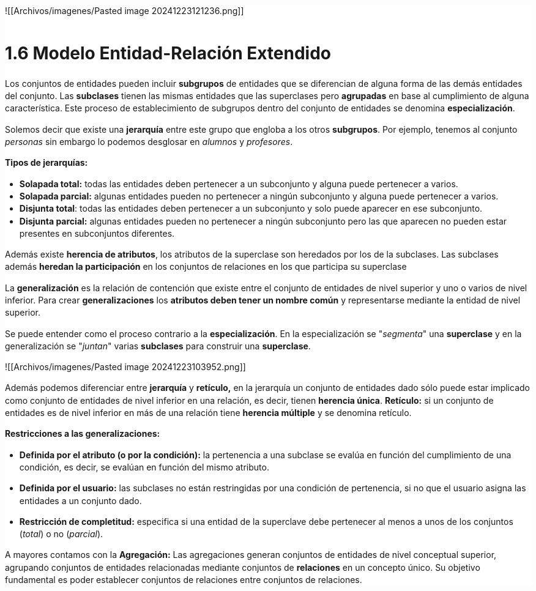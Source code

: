![[Archivos/imagenes/Pasted image 20241223121236.png]]

# 1.6 Modelo Entidad-Relación Extendido
Los conjuntos de entidades pueden incluir **subgrupos** de entidades que se diferencian de alguna forma de las demás entidades del conjunto. Las **subclases** tienen las mismas entidades que las superclases pero **agrupadas** en base al cumplimiento de alguna característica. Este proceso de establecimiento de subgrupos dentro del conjunto de entidades se denomina **especialización**.

Solemos decir que existe una **jerarquía** entre este grupo que engloba a los otros **subgrupos**. Por ejemplo, tenemos al conjunto *personas* sin embargo lo podemos desglosar en *alumnos* y *profesores*.

**Tipos de jerarquías:**
- **Solapada total:** todas las entidades deben pertenecer a un subconjunto y alguna puede pertenecer a varios.
- **Solapada parcial:** algunas entidades pueden no pertenecer a ningún subconjunto y alguna puede pertenecer a varios.
- **Disjunta total**: todas las entidades deben pertenecer a un subconjunto y solo puede aparecer en ese subconjunto.
- **Disjunta parcial:** algunas entidades pueden no pertenecer a ningún subconjunto pero las que aparecen no pueden estar presentes en subconjuntos diferentes.

Además existe **herencia de atributos**, los atributos de la superclase son heredados por los de la subclases. Las subclases además **heredan la participación** en los conjuntos de relaciones en los que participa su superclase

La **generalización** es la relación de contención que existe entre el conjunto de entidades de nivel superior y uno o varios de nivel inferior. Para crear **generalizaciones** los **atributos deben tener un nombre común** y representarse mediante la entidad de nivel superior.

Se puede entender como el proceso contrario a la **especialización**. En la especialización se "*segmenta*" una **superclase** y en la generalización se "*juntan*" varias **subclases** para construir una **superclase**.

![[Archivos/imagenes/Pasted image 20241223103952.png]]

Además podemos diferenciar entre **jerarquía** y **retículo,** en la jerarquía un conjunto de entidades dado sólo puede estar implicado como conjunto de entidades de nivel inferior en una relación, es decir, tienen **herencia única**. 
**Retículo:** si un conjunto de entidades es de nivel inferior en más de una relación tiene **herencia múltiple** y se denomina retículo.


**Restricciones a las generalizaciones:**
- **Definida por el atributo (o por la condición):** la pertenencia a una subclase se evalúa en función del cumplimiento de una condición, es decir, se evalúan en función del mismo atributo.

- **Definida por el usuario:** las subclases no están restringidas por una condición de pertenencia, si no que el usuario asigna las entidades a un conjunto dado.

- **Restricción de completitud:** especifica si una entidad de la superclave debe pertenecer al menos a unos de los conjuntos (*total*) o no (*parcial*).


A mayores contamos con la **Agregación:**
Las agregaciones generan conjuntos de entidades de nivel conceptual superior, agrupando conjuntos de entidades relacionadas mediante conjuntos de **relaciones** en un concepto único. Su objetivo fundamental es poder establecer conjuntos de relaciones entre conjuntos de relaciones.
